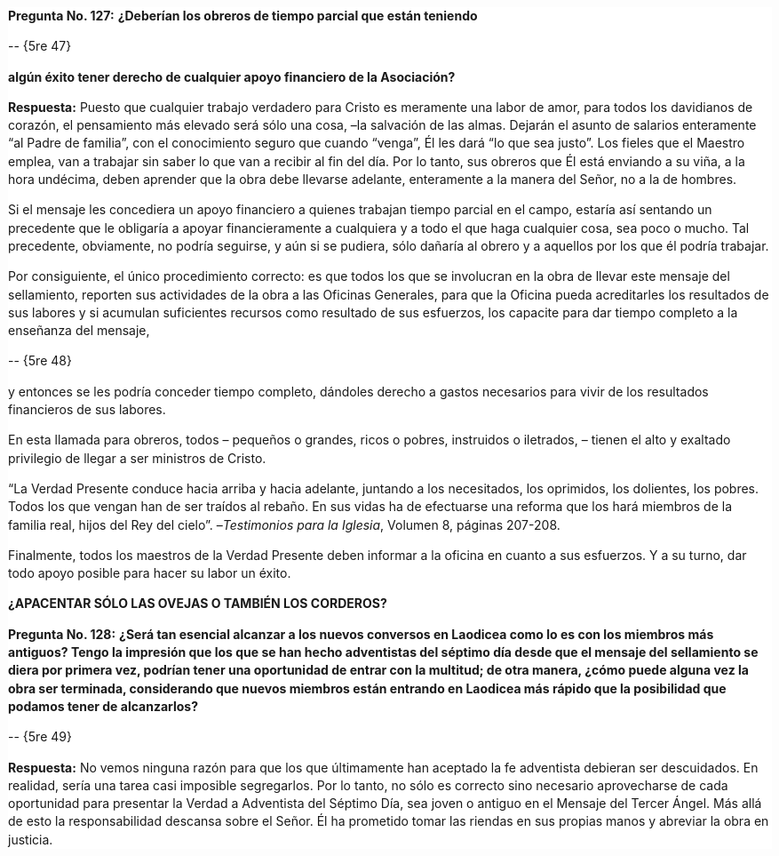  **Pregunta No. 127:** **¿Deberían los obreros de tiempo parcial que están teniendo**

 -- {5re 47}   
  
  **algún éxito tener derecho de cualquier apoyo financiero de la Asociación?**

 **Respuesta:** Puesto que cualquier trabajo verdadero para Cristo es meramente una labor de amor, para todos los davidianos de corazón, el pensamiento más elevado será sólo una cosa, –la salvación de las almas. Dejarán el asunto de salarios enteramente “al Padre de familia”, con el conocimiento seguro que cuando “venga”, Él les dará “lo que sea justo”. Los fieles que el Maestro emplea, van a trabajar sin saber lo que van a recibir al fin del día. Por lo tanto, sus obreros que Él está enviando a su viña, a la hora undécima, deben aprender que la obra debe llevarse adelante, enteramente a la manera del Señor, no a la de hombres.

 Si el mensaje les concediera un apoyo financiero a quienes trabajan tiempo parcial en el campo, estaría así sentando un precedente que le obligaría a apoyar financieramente a cualquiera y a todo el que haga cualquier cosa, sea poco o mucho. Tal precedente, obviamente, no podría seguirse, y aún si se pudiera, sólo dañaría al obrero y a aquellos por los que él podría trabajar.

 Por consiguiente, el único procedimiento correcto: es que todos los que se involucran en la obra de llevar este mensaje del sellamiento, reporten sus actividades de la obra a las Oficinas Generales, para que la Oficina pueda acreditarles los resultados de sus labores y si acumulan suficientes recursos como resultado de sus esfuerzos, los capacite para dar tiempo completo a la enseñanza del mensaje,

 -- {5re 48}   
  
  y entonces se les podría conceder tiempo completo, dándoles derecho a gastos necesarios para vivir de los resultados financieros de sus labores.

 En esta llamada para obreros, todos – pequeños o grandes, ricos o pobres, instruidos o iletrados, – tienen el alto y exaltado privilegio de llegar a ser ministros de Cristo.

 “La Verdad Presente conduce hacia arriba y hacia adelante, juntando a los necesitados, los oprimidos, los dolientes, los pobres. Todos los que vengan han de ser traídos al rebaño. En sus vidas ha de efectuarse una reforma que los hará miembros de la familia real, hijos del Rey del cielo”. –_Testimonios para la Iglesia_, Volumen 8, páginas 207-208.

 Finalmente, todos los maestros de la Verdad Presente deben informar a la oficina en cuanto a sus esfuerzos. Y a su turno, dar todo apoyo posible para hacer su labor un éxito.

 **¿APACENTAR SÓLO LAS OVEJAS O TAMBIÉN LOS CORDEROS?**

 **Pregunta No. 128:** **¿Será tan esencial alcanzar a los nuevos conversos en Laodicea como lo es con los miembros más antiguos? Tengo la impresión que los que se han hecho adventistas del séptimo día desde que el mensaje del sellamiento se diera por primera vez, podrían tener una oportunidad de entrar con la multitud; de otra manera, ¿cómo puede alguna vez la obra ser terminada, considerando que nuevos miembros están entrando en Laodicea más rápido que la posibilidad que podamos tener de alcanzarlos?**

 -- {5re 49}   
  
  **Respuesta:** No vemos ninguna razón para que los que últimamente han aceptado la fe adventista debieran ser descuidados. En realidad, sería una tarea casi imposible segregarlos. Por lo tanto, no sólo es correcto sino necesario aprovecharse de cada oportunidad para presentar la Verdad a Adventista del Séptimo Día, sea joven o antiguo en el Mensaje del Tercer Ángel. Más allá de esto la responsabilidad descansa sobre el Señor. Él ha prometido tomar las riendas en sus propias manos y abreviar la obra en justicia.
